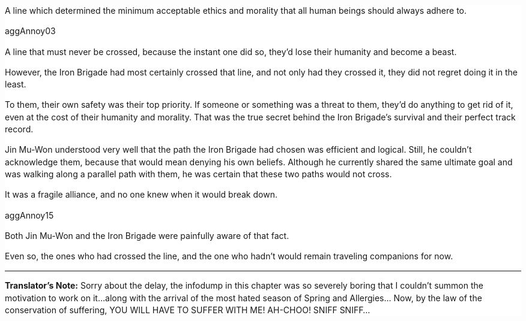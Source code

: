 A line which determined the minimum acceptable ethics and morality that all human beings should always adhere to. 

aggAnnoy03

A line that must never be crossed, because the instant one did so, they’d lose their humanity and become a beast.

However, the Iron Brigade had most certainly crossed that line, and not only had they crossed it, they did not regret doing it in the least.

To them, their own safety was their top priority. If someone or something was a threat to them, they’d do anything to get rid of it, even at the cost of their humanity and morality. That was the true secret behind the Iron Brigade’s survival and their perfect track record.

Jin Mu-Won understood very well that the path the Iron Brigade had chosen was efficient and logical. Still, he couldn’t acknowledge them, because that would mean denying his own beliefs. Although he currently shared the same ultimate goal and was walking along a parallel path with them, he was certain that these two paths would not cross. 

It was a fragile alliance, and no one knew when it would break down.

aggAnnoy15

Both Jin Mu-Won and the Iron Brigade were painfully aware of that fact.

Even so, the ones who had crossed the line, and the one who hadn’t would remain traveling companions for now.

---

**Translator’s Note:** Sorry about the delay, the infodump in this chapter was so severely boring that I couldn’t summon the motivation to work on it…along with the arrival of the most hated season of Spring and Allergies… Now, by the law of the conservation of suffering, YOU WILL HAVE TO SUFFER WITH ME! AH-CHOO! SNIFF SNIFF…

[^1]: Tang Hill Village (唐家陀): I mistranslated this as Tang Tower in C68 before, but that has been fixed now. Author-nim used a rather unconventional word for “village on a hill” which sounds exactly the same as “tower”, so I didn’t realize it until I saw the hanja in this chapter…

[^2]: Tang Kwan-Ho: In case anyone was wondering, YES, this old man has the SAME NAME as our MC’s dad, Jin Kwan-Ho, just different last names. His name was changed to Tang Geon-Woo in the manhwa to avoid confusion.

[^3]: Pavilion Head: I’m not going to type “Head of the Pavilion of Ten Thousand Poisons” over and over again, and you probably don’t want to read that either. Therefore, I will shorten Tang Gi-Mun’s title to “Poison Pavilion Head” or just “Pavilion Head” when it is suitable.

[^4]: Sky piercer halberd (方天畫戟): A type of [Chinese polearm](https://en.wikipedia.org/wiki/Ji_(polearm)){:target="_blank"} that became popular as it was used by the famed general Lu Bu in the novel “Romance of the Three Kingdoms”. However, even though Lu Bu is a real historical character, he lived in an era before such polearms were even invented. Here is an image:

	![halberd](/Images/073-footnote.jpg)

[^5]: Chengdu: The capital city of Sichuan Province.

[^6]: Line in the sand: Author-nim literally wrote “Maginot Line (마지노선)” here, for the colloquial meaning “a line that shouldn’t be crossed”, NOT the WW2 fortification that ended up being useless. I’m taking the liberty to replace it to avoid confusion.
